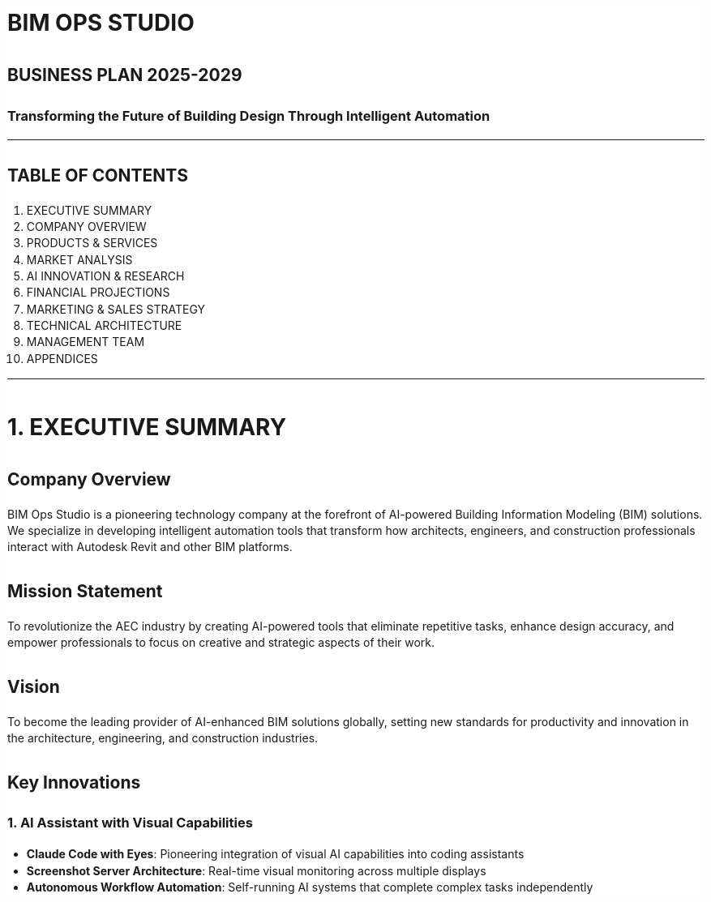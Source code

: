 # BIM OPS STUDIO
## BUSINESS PLAN 2025-2029

### Transforming the Future of Building Design Through Intelligent Automation

---

## TABLE OF CONTENTS

1. EXECUTIVE SUMMARY
2. COMPANY OVERVIEW
3. PRODUCTS & SERVICES
4. MARKET ANALYSIS  
5. AI INNOVATION & RESEARCH
6. FINANCIAL PROJECTIONS
7. MARKETING & SALES STRATEGY
8. TECHNICAL ARCHITECTURE
9. MANAGEMENT TEAM
10. APPENDICES

---

# 1. EXECUTIVE SUMMARY

## Company Overview

BIM Ops Studio is a pioneering technology company at the forefront of AI-powered Building Information Modeling (BIM) solutions. We specialize in developing intelligent automation tools that transform how architects, engineers, and construction professionals interact with Autodesk Revit and other BIM platforms.

## Mission Statement

To revolutionize the AEC industry by creating AI-powered tools that eliminate repetitive tasks, enhance design accuracy, and empower professionals to focus on creative and strategic aspects of their work.

## Vision

To become the leading provider of AI-enhanced BIM solutions globally, setting new standards for productivity and innovation in the architecture, engineering, and construction industries.

## Key Innovations

### 1. AI Assistant with Visual Capabilities
- **Claude Code with Eyes**: Pioneering integration of visual AI capabilities into coding assistants
- **Screenshot Server Architecture**: Real-time visual monitoring across multiple displays
- **Autonomous Workflow Automation**: Self-running AI systems that complete complex tasks independently

